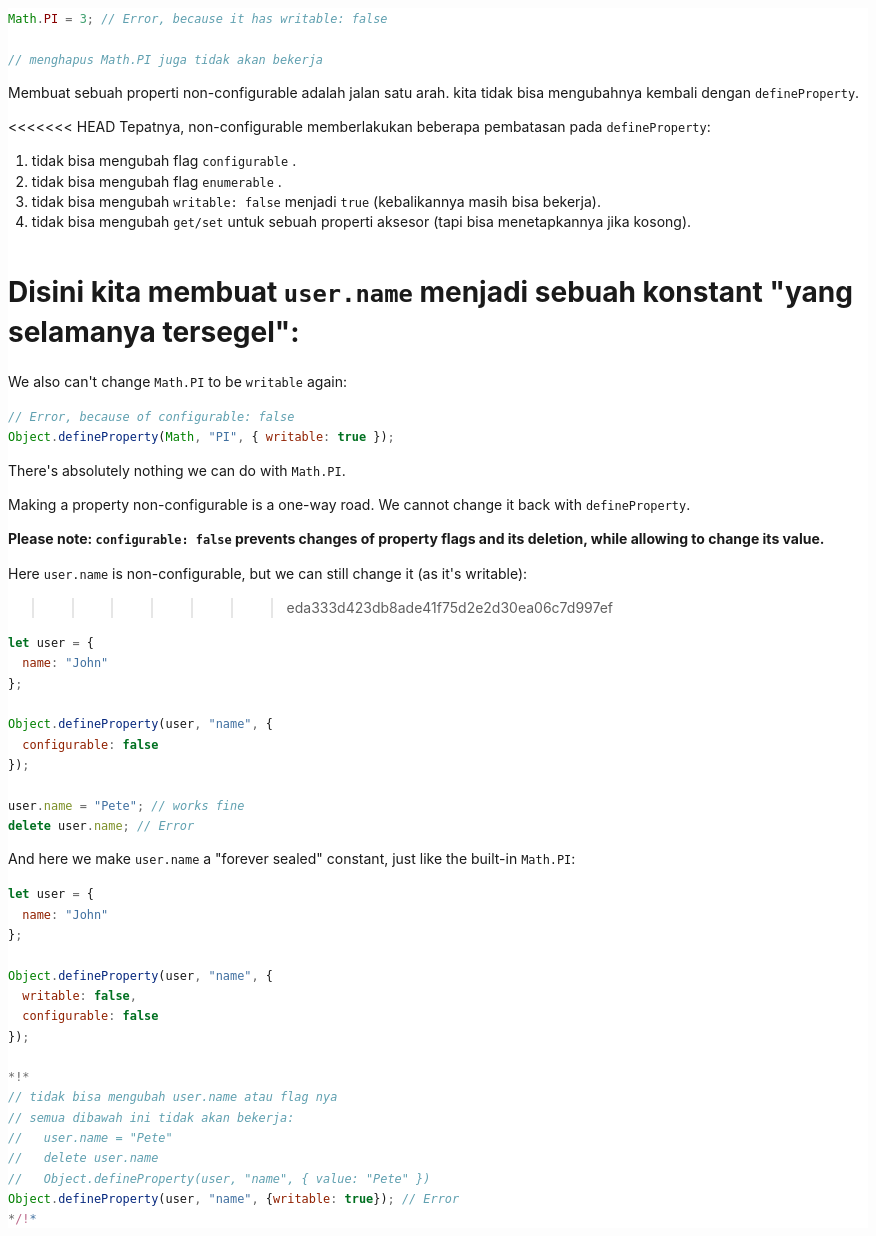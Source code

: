 ```js run
Math.PI = 3; // Error, because it has writable: false

// menghapus Math.PI juga tidak akan bekerja
```
Membuat sebuah properti non-configurable adalah jalan satu arah. kita tidak bisa mengubahnya kembali dengan `defineProperty`.

<<<<<<< HEAD
Tepatnya, non-configurable memberlakukan beberapa pembatasan pada `defineProperty`:
1. tidak bisa mengubah flag `configurable` .
2. tidak bisa mengubah flag `enumerable` .
3. tidak bisa mengubah `writable: false` menjadi `true` (kebalikannya masih bisa bekerja).
4. tidak bisa mengubah `get/set` untuk sebuah properti aksesor (tapi bisa menetapkannya jika kosong).

Disini kita membuat `user.name` menjadi sebuah konstant "yang selamanya tersegel":
=======
We also can't change `Math.PI` to be `writable` again:

```js run
// Error, because of configurable: false
Object.defineProperty(Math, "PI", { writable: true });
```

There's absolutely nothing we can do with `Math.PI`.

Making a property non-configurable is a one-way road. We cannot change it back with `defineProperty`.

**Please note: `configurable: false` prevents changes of property flags and its deletion, while allowing to change its value.**

Here `user.name` is non-configurable, but we can still change it (as it's writable):
>>>>>>> eda333d423db8ade41f75d2e2d30ea06c7d997ef

```js run
let user = {
  name: "John"
};

Object.defineProperty(user, "name", {
  configurable: false
});

user.name = "Pete"; // works fine
delete user.name; // Error
```

And here we make `user.name` a "forever sealed" constant, just like the built-in `Math.PI`:

```js run
let user = {
  name: "John"
};

Object.defineProperty(user, "name", {
  writable: false,
  configurable: false
});

*!*
// tidak bisa mengubah user.name atau flag nya
// semua dibawah ini tidak akan bekerja:
//   user.name = "Pete"
//   delete user.name
//   Object.defineProperty(user, "name", { value: "Pete" })
Object.defineProperty(user, "name", {writable: true}); // Error
*/!*
```